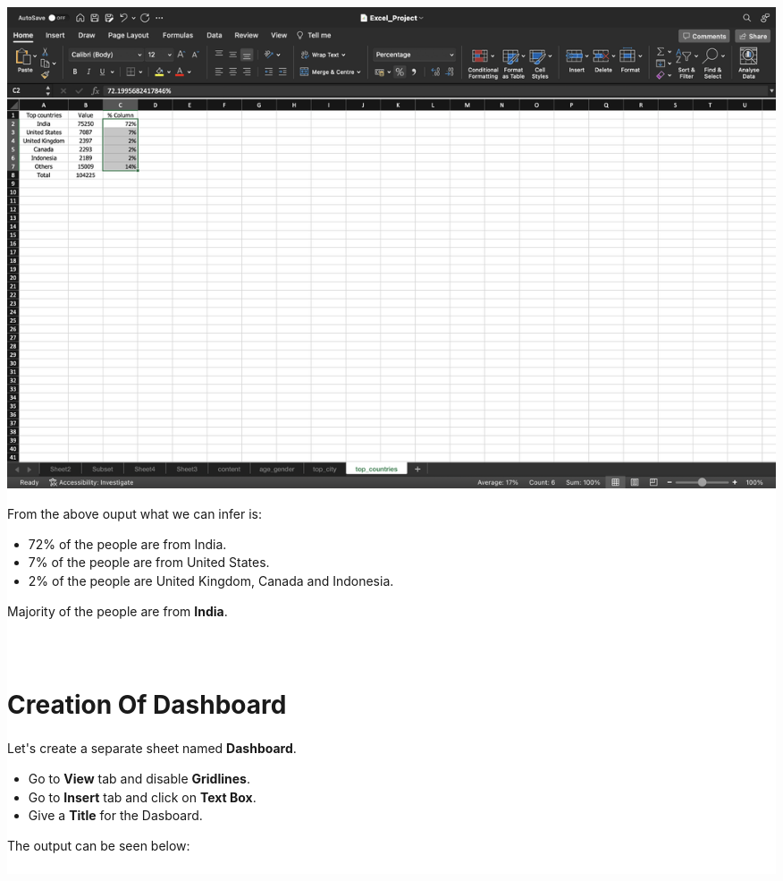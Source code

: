 ![alt text](/img/posts/EX103.png "EX103")

From the above ouput what we can infer is:

* 72% of the people are from India.
* 7% of the people are from United States.
* 2% of the people are United Kingdom, Canada and Indonesia.

Majority of the people are from **India**.

<br>

# Creation Of Dashboard <a name="DB-Creation"></a>

Let's create a separate sheet named **Dashboard**.

* Go to **View** tab and disable **Gridlines**.
* Go to **Insert** tab and click on **Text Box**.
* Give a **Title** for the Dasboard.

The output can be seen below:
<br>
<br>